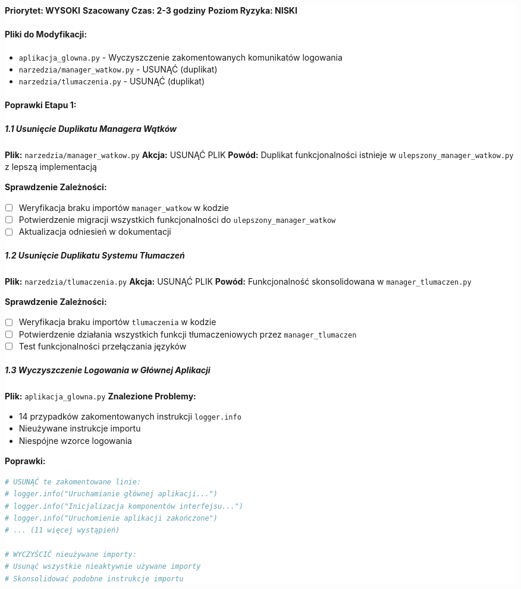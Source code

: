 **Priorytet: WYSOKI**
**Szacowany Czas: 2-3 godziny**
**Poziom Ryzyka: NISKI**

#### Pliki do Modyfikacji:

- `aplikacja_glowna.py` - Wyczyszczenie zakomentowanych komunikatów logowania
- `narzedzia/manager_watkow.py` - USUNĄĆ (duplikat)
- `narzedzia/tlumaczenia.py` - USUNĄĆ (duplikat)

#### Poprawki Etapu 1:

##### 1.1 Usunięcie Duplikatu Managera Wątków

**Plik:** `narzedzia/manager_watkow.py`
**Akcja:** USUNĄĆ PLIK
**Powód:** Duplikat funkcjonalności istnieje w `ulepszony_manager_watkow.py` z lepszą implementacją

**Sprawdzenie Zależności:**

- [ ] Weryfikacja braku importów `manager_watkow` w kodzie
- [ ] Potwierdzenie migracji wszystkich funkcjonalności do `ulepszony_manager_watkow`
- [ ] Aktualizacja odniesień w dokumentacji

##### 1.2 Usunięcie Duplikatu Systemu Tłumaczeń

**Plik:** `narzedzia/tlumaczenia.py`
**Akcja:** USUNĄĆ PLIK
**Powód:** Funkcjonalność skonsolidowana w `manager_tlumaczen.py`

**Sprawdzenie Zależności:**

- [ ] Weryfikacja braku importów `tlumaczenia` w kodzie
- [ ] Potwierdzenie działania wszystkich funkcji tłumaczeniowych przez `manager_tlumaczen`
- [ ] Test funkcjonalności przełączania języków

##### 1.3 Wyczyszczenie Logowania w Głównej Aplikacji

**Plik:** `aplikacja_glowna.py`
**Znalezione Problemy:**

- 14 przypadków zakomentowanych instrukcji `logger.info`
- Nieużywane instrukcje importu
- Niespójne wzorce logowania

**Poprawki:**

```python
# USUNĄĆ te zakomentowane linie:
# logger.info("Uruchamianie głównej aplikacji...")
# logger.info("Inicjalizacja komponentów interfejsu...")
# logger.info("Uruchomienie aplikacji zakończone")
# ... (11 więcej wystąpień)

# WYCZYŚCIĆ nieużywane importy:
# Usunąć wszystkie nieaktywnie używane importy
# Skonsolidować podobne instrukcje importu
```
